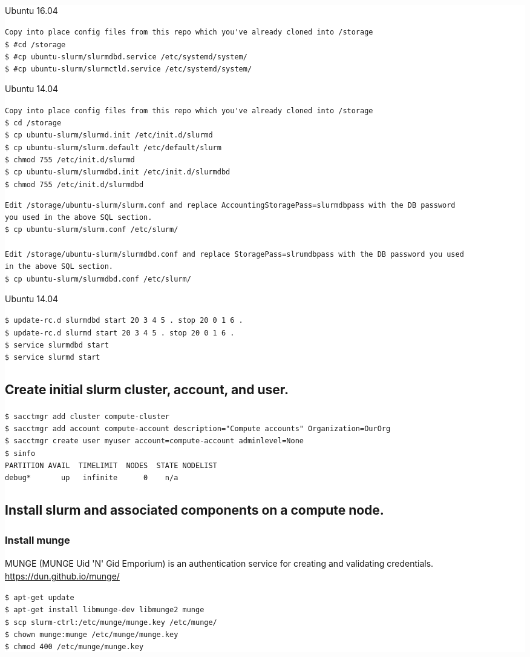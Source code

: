 Ubuntu 16.04
```console
Copy into place config files from this repo which you've already cloned into /storage
$ #cd /storage
$ #cp ubuntu-slurm/slurmdbd.service /etc/systemd/system/
$ #cp ubuntu-slurm/slurmctld.service /etc/systemd/system/
```

Ubuntu 14.04
```console
Copy into place config files from this repo which you've already cloned into /storage
$ cd /storage
$ cp ubuntu-slurm/slurmd.init /etc/init.d/slurmd
$ cp ubuntu-slurm/slurm.default /etc/default/slurm
$ chmod 755 /etc/init.d/slurmd
$ cp ubuntu-slurm/slurmdbd.init /etc/init.d/slurmdbd
$ chmod 755 /etc/init.d/slurmdbd
```

```console
Edit /storage/ubuntu-slurm/slurm.conf and replace AccountingStoragePass=slurmdbpass with the DB password 
you used in the above SQL section.
$ cp ubuntu-slurm/slurm.conf /etc/slurm/

Edit /storage/ubuntu-slurm/slurmdbd.conf and replace StoragePass=slrumdbpass with the DB password you used
in the above SQL section.
$ cp ubuntu-slurm/slurmdbd.conf /etc/slurm/
```

Ubuntu 14.04
```console
$ update-rc.d slurmdbd start 20 3 4 5 . stop 20 0 1 6 .
$ update-rc.d slurmd start 20 3 4 5 . stop 20 0 1 6 .
$ service slurmdbd start
$ service slurmd start
```

## Create initial slurm cluster, account, and user.
```console
$ sacctmgr add cluster compute-cluster
$ sacctmgr add account compute-account description="Compute accounts" Organization=OurOrg
$ sacctmgr create user myuser account=compute-account adminlevel=None
$ sinfo
PARTITION AVAIL  TIMELIMIT  NODES  STATE NODELIST
debug*       up   infinite      0    n/a
```

## Install slurm and associated components on a compute node.

### Install munge
MUNGE (MUNGE Uid 'N' Gid Emporium) is an authentication service for creating and validating credentials.
https://dun.github.io/munge/
```console
$ apt-get update
$ apt-get install libmunge-dev libmunge2 munge
$ scp slurm-ctrl:/etc/munge/munge.key /etc/munge/
$ chown munge:munge /etc/munge/munge.key
$ chmod 400 /etc/munge/munge.key
```
